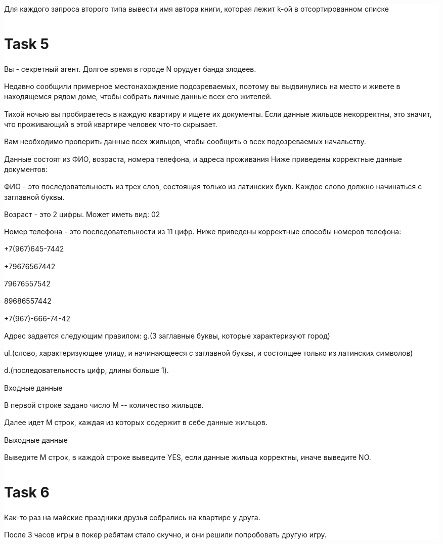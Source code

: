 Для каждого запроса второго типа вывести имя автора книги, которая лежит 
k-ой в отсортированном списке


# Task 5

Вы - секретный агент. Долгое время в городе 
N орудует банда злодеев.

Недавно сообщили примерное местонахождение подозреваемых, поэтому вы выдвинулись на место и живете в находящемся рядом доме, чтобы собрать личные данные всех его жителей.

Тихой ночью вы пробираетесь в каждую квартиру и ищете их документы. Если данные жильцов некорректны, это значит, что проживающий в этой квартире человек что-то скрывает.

Вам необходимо проверить данные всех жильцов, чтобы сообщить о всех подозреваемых начальству.

Данные состоят из ФИО, возраста, номера телефона, и адреса проживания Ниже приведены корректные данные документов:

ФИО - это последовательность из трех слов, состоящая только из латинских букв. Каждое слово должно начинаться с заглавной буквы.

Возраст - это 2 цифры. Может иметь вид: 02

Номер телефона - это последовательности из 11 цифр. Ниже приведены корректные способы номеров телефона:

+7(967)645-7442

+79676567442

79676557542

89686557442

+7(967)-666-74-42

Адрес задается следующим правилом: g.(3 заглавные буквы, которые характеризуют город)

ul.(слово, характеризующее улицу, и начинающееся с заглавной буквы, и состоящее только из латинских символов)

d.(последовательность цифр, длины больше 1).

Входные данные

В первой строке задано число M -- количество жильцов.

Далее идет M строк, каждая из которых содержит в себе данные жильцов.

Выходные данные

Выведите M строк, в каждой строке выведите YES, если данные жильца корректны, иначе выведите NO.

# Task 6

Как-то раз на майские праздники друзья собрались на квартире у друга.

После 3 часов игры в покер ребятам стало скучно, и они решили попробовать другую игру.
